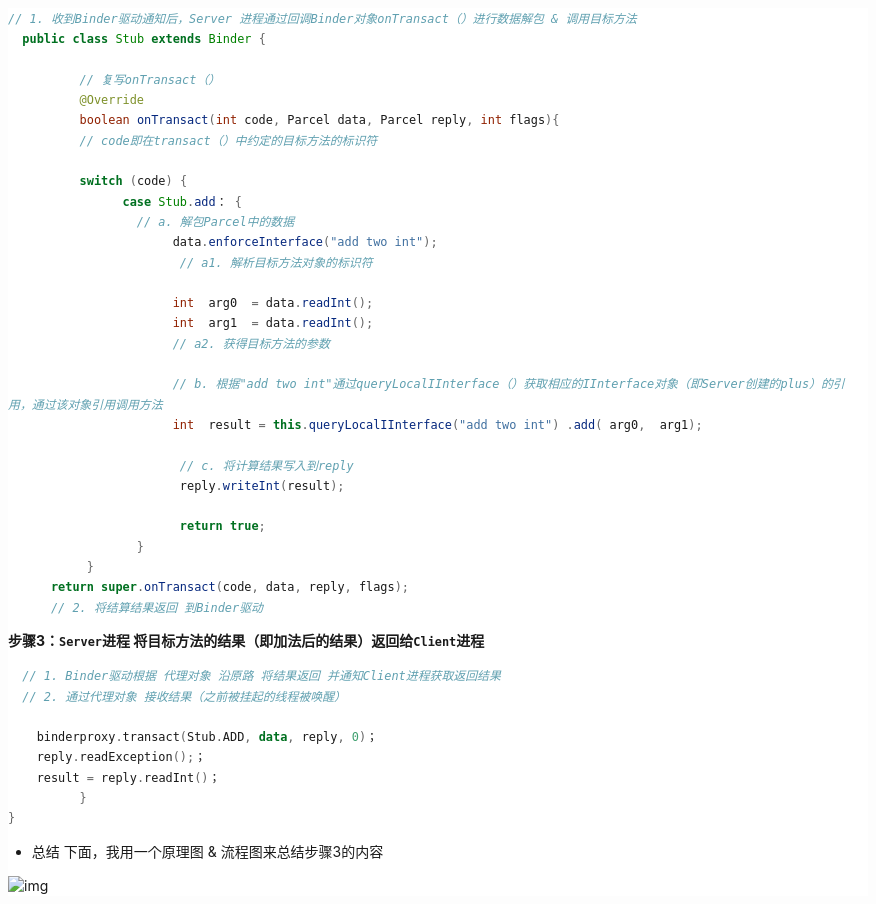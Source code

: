 

```java
// 1. 收到Binder驱动通知后，Server 进程通过回调Binder对象onTransact（）进行数据解包 & 调用目标方法
  public class Stub extends Binder {

          // 复写onTransact（）
          @Override
          boolean onTransact(int code, Parcel data, Parcel reply, int flags){
          // code即在transact（）中约定的目标方法的标识符

          switch (code) { 
                case Stub.add： { 
                  // a. 解包Parcel中的数据
                       data.enforceInterface("add two int"); 
                        // a1. 解析目标方法对象的标识符

                       int  arg0  = data.readInt();
                       int  arg1  = data.readInt();
                       // a2. 获得目标方法的参数
                      
                       // b. 根据"add two int"通过queryLocalIInterface（）获取相应的IInterface对象（即Server创建的plus）的引用，通过该对象引用调用方法
                       int  result = this.queryLocalIInterface("add two int") .add( arg0,  arg1); 
                      
                        // c. 将计算结果写入到reply
                        reply.writeInt(result); 
                        
                        return true; 
                  }
           } 
      return super.onTransact(code, data, reply, flags); 
      // 2. 将结算结果返回 到Binder驱动
```

**步骤3：`Server`进程 将目标方法的结果（即加法后的结果）返回给`Client`进程**



```kotlin
  // 1. Binder驱动根据 代理对象 沿原路 将结果返回 并通知Client进程获取返回结果
  // 2. 通过代理对象 接收结果（之前被挂起的线程被唤醒）

    binderproxy.transact(Stub.ADD, data, reply, 0)；
    reply.readException();；
    result = reply.readInt()；
          }
}
```

- 总结
   下面，我用一个原理图 & 流程图来总结步骤3的内容

![img](https:////upload-images.jianshu.io/upload_images/944365-62fdab905e7d2706.png?imageMogr2/auto-orient/strip|imageView2/2/w/868/format/webp)
